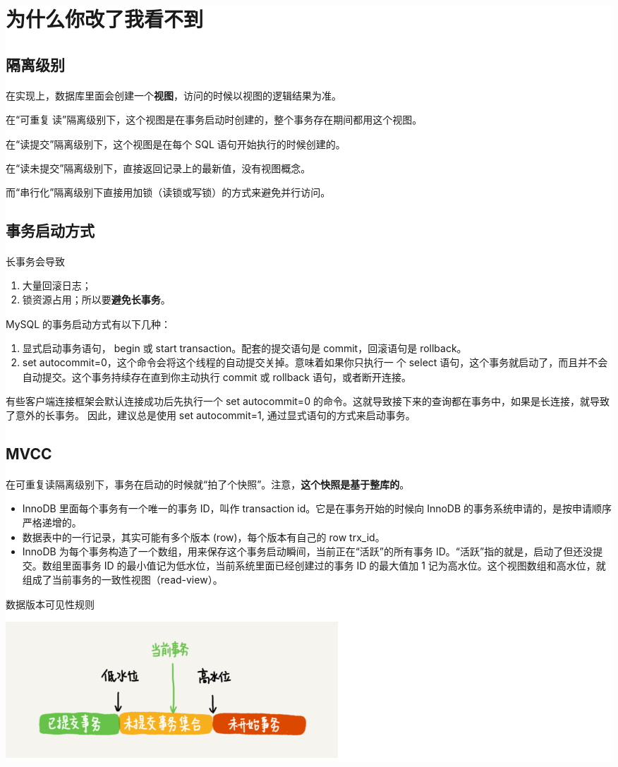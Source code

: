 # 为什么你改了我看不到

## 隔离级别

在实现上，数据库里面会创建一个**视图**，访问的时候以视图的逻辑结果为准。

在“可重复 读”隔离级别下，这个视图是在事务启动时创建的，整个事务存在期间都用这个视图。

在“读提交”隔离级别下，这个视图是在每个 SQL 语句开始执行的时候创建的。

在“读未提交”隔离级别下，直接返回记录上的最新值，没有视图概念。

而“串行化”隔离级别下直接用加锁（读锁或写锁）的方式来避免并行访问。



## 事务启动方式

长事务会导致

1. 大量回滚日志；
2. 锁资源占用；所以要**避免长事务**。

MySQL 的事务启动方式有以下几种：

1. 显式启动事务语句， begin 或 start transaction。配套的提交语句是 commit，回滚语句是 rollback。
2. set autocommit=0，这个命令会将这个线程的自动提交关掉。意味着如果你只执行一 个 select 语句，这个事务就启动了，而且并不会自动提交。这个事务持续存在直到你主动执行 commit 或 rollback 语句，或者断开连接。

有些客户端连接框架会默认连接成功后先执行一个 set autocommit=0 的命令。这就导致接下来的查询都在事务中，如果是长连接，就导致了意外的长事务。 因此，建议总是使用 set autocommit=1, 通过显式语句的方式来启动事务。



## MVCC

在可重复读隔离级别下，事务在启动的时候就“拍了个快照”。注意，**这个快照是基于整库的**。

- InnoDB 里面每个事务有一个唯一的事务 ID，叫作 transaction id。它是在事务开始的时候向 InnoDB 的事务系统申请的，是按申请顺序严格递增的。
- 数据表中的一行记录，其实可能有多个版本 (row)，每个版本有自己的 row trx_id。
- InnoDB 为每个事务构造了一个数组，用来保存这个事务启动瞬间，当前正在“活跃”的所有事务 ID。“活跃”指的就是，启动了但还没提交。数组里面事务 ID 的最小值记为低水位，当前系统里面已经创建过的事务 ID 的最大值加 1 记为高水位。这个视图数组和高水位，就组成了当前事务的一致性视图（read-view）。



数据版本可见性规则

<img src="mysql_practice.assets/mvcc_visibility_rules.png" alt="mvcc_visibility_rules" style="zoom:50%;" />

